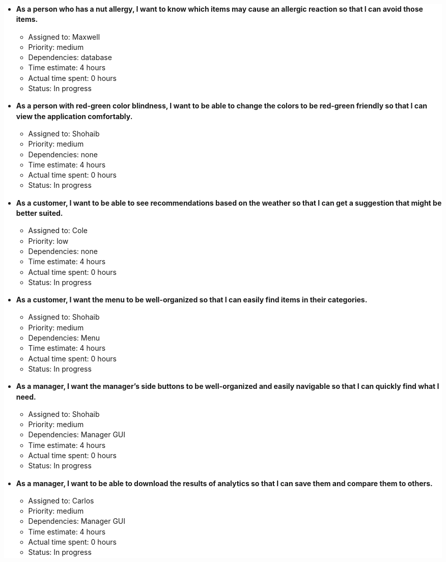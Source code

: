 - **As a person who has a nut allergy, I want to know which items may cause an allergic reaction so that I can avoid those items.**
  - Assigned to: Maxwell
  - Priority: medium
  - Dependencies: database
  - Time estimate: 4 hours
  - Actual time spent: 0 hours
  - Status: In progress

- **As a person with red-green color blindness, I want to be able to change the colors to be red-green friendly so that I can view the application comfortably.**
  - Assigned to: Shohaib
  - Priority: medium
  - Dependencies: none
  - Time estimate: 4 hours
  - Actual time spent: 0 hours
  - Status: In progress

- **As a customer, I want to be able to see recommendations based on the weather so that I can get a suggestion that might be better suited.**
  - Assigned to: Cole
  - Priority: low
  - Dependencies: none
  - Time estimate: 4 hours
  - Actual time spent: 0 hours
  - Status: In progress

- **As a customer, I want the menu to be well-organized so that I can easily find items in their categories.**
  - Assigned to: Shohaib
  - Priority: medium
  - Dependencies: Menu
  - Time estimate: 4 hours
  - Actual time spent: 0 hours
  - Status: In progress

- **As a manager, I want the manager’s side buttons to be well-organized and easily navigable so that I can quickly find what I need.**
  - Assigned to: Shohaib
  - Priority: medium
  - Dependencies: Manager GUI
  - Time estimate: 4 hours
  - Actual time spent: 0 hours
  - Status: In progress

- **As a manager, I want to be able to download the results of analytics so that I can save them and compare them to others.**
  - Assigned to: Carlos
  - Priority: medium
  - Dependencies: Manager GUI
  - Time estimate: 4 hours
  - Actual time spent: 0 hours
  - Status: In progress
